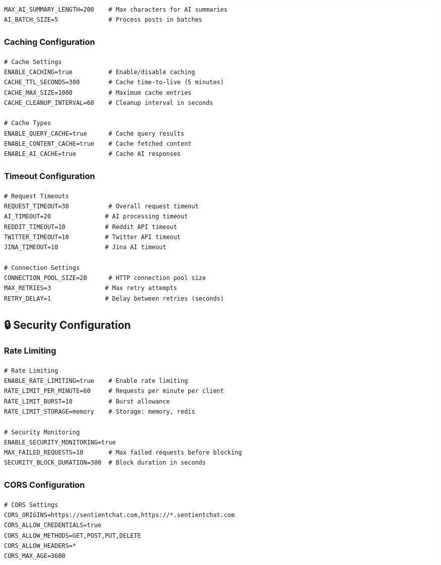 ```env
MAX_AI_SUMMARY_LENGTH=200    # Max characters for AI summaries
AI_BATCH_SIZE=5              # Process posts in batches
```

### **Caching Configuration**
```env
# Cache Settings
ENABLE_CACHING=true          # Enable/disable caching
CACHE_TTL_SECONDS=300        # Cache time-to-live (5 minutes)
CACHE_MAX_SIZE=1000          # Maximum cache entries
CACHE_CLEANUP_INTERVAL=60    # Cleanup interval in seconds

# Cache Types
ENABLE_QUERY_CACHE=true      # Cache query results
ENABLE_CONTENT_CACHE=true    # Cache fetched content
ENABLE_AI_CACHE=true         # Cache AI responses
```

### **Timeout Configuration**
```env
# Request Timeouts
REQUEST_TIMEOUT=30           # Overall request timeout
AI_TIMEOUT=20               # AI processing timeout
REDDIT_TIMEOUT=10           # Reddit API timeout
TWITTER_TIMEOUT=10          # Twitter API timeout
JINA_TIMEOUT=10             # Jina AI timeout

# Connection Settings
CONNECTION_POOL_SIZE=20      # HTTP connection pool size
MAX_RETRIES=3               # Max retry attempts
RETRY_DELAY=1               # Delay between retries (seconds)
```

## 🔒 **Security Configuration**

### **Rate Limiting**
```env
# Rate Limiting
ENABLE_RATE_LIMITING=true    # Enable rate limiting
RATE_LIMIT_PER_MINUTE=60     # Requests per minute per client
RATE_LIMIT_BURST=10          # Burst allowance
RATE_LIMIT_STORAGE=memory    # Storage: memory, redis

# Security Monitoring
ENABLE_SECURITY_MONITORING=true
MAX_FAILED_REQUESTS=10       # Max failed requests before blocking
SECURITY_BLOCK_DURATION=300  # Block duration in seconds
```

### **CORS Configuration**
```env
# CORS Settings
CORS_ORIGINS=https://sentientchat.com,https://*.sentientchat.com
CORS_ALLOW_CREDENTIALS=true
CORS_ALLOW_METHODS=GET,POST,PUT,DELETE
CORS_ALLOW_HEADERS=*
CORS_MAX_AGE=3600
```
